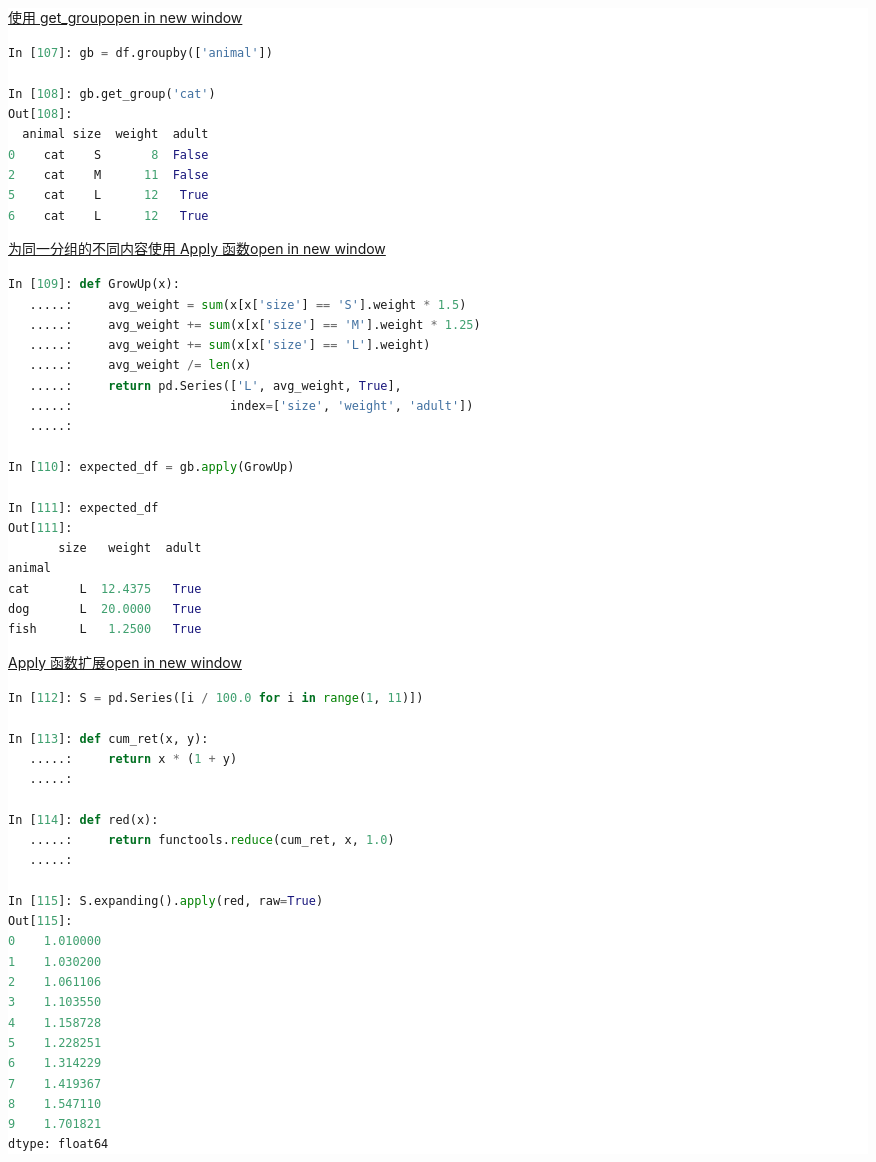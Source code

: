 [使用 get_groupopen in new window](http://stackoverflow.com/questions/14734533/how-to-access-pandas-groupby-dataframe-by-key)

```python
In [107]: gb = df.groupby(['animal'])

In [108]: gb.get_group('cat')
Out[108]: 
  animal size  weight  adult
0    cat    S       8  False
2    cat    M      11  False
5    cat    L      12   True
6    cat    L      12   True
```

[为同一分组的不同内容使用 Apply 函数open in new window](http://stackoverflow.com/questions/15262134/apply-different-functions-to-different-items-in-group-object-python-pandas)

```python
In [109]: def GrowUp(x):
   .....:     avg_weight = sum(x[x['size'] == 'S'].weight * 1.5)
   .....:     avg_weight += sum(x[x['size'] == 'M'].weight * 1.25)
   .....:     avg_weight += sum(x[x['size'] == 'L'].weight)
   .....:     avg_weight /= len(x)
   .....:     return pd.Series(['L', avg_weight, True],
   .....:                      index=['size', 'weight', 'adult'])
   .....: 

In [110]: expected_df = gb.apply(GrowUp)

In [111]: expected_df
Out[111]: 
       size   weight  adult
animal                     
cat       L  12.4375   True
dog       L  20.0000   True
fish      L   1.2500   True
```

[Apply 函数扩展open in new window](http://stackoverflow.com/questions/14542145/reductions-down-a-column-in-pandas)

```python
In [112]: S = pd.Series([i / 100.0 for i in range(1, 11)])

In [113]: def cum_ret(x, y):
   .....:     return x * (1 + y)
   .....: 

In [114]: def red(x):
   .....:     return functools.reduce(cum_ret, x, 1.0)
   .....: 

In [115]: S.expanding().apply(red, raw=True)
Out[115]: 
0    1.010000
1    1.030200
2    1.061106
3    1.103550
4    1.158728
5    1.228251
6    1.314229
7    1.419367
8    1.547110
9    1.701821
dtype: float64
```